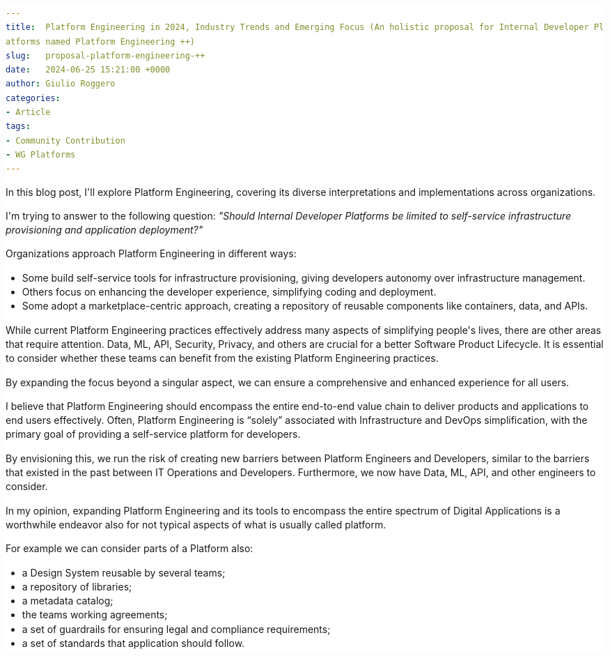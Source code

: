 ```yaml
---
title:  Platform Engineering in 2024, Industry Trends and Emerging Focus (An holistic proposal for Internal Developer Platforms named Platform Engineering ++)
slug:   proposal-platform-engineering-++
date:   2024-06-25 15:21:00 +0000
author: Giulio Roggero
categories:
- Article
tags:
- Community Contribution
- WG Platforms
---
```


In this blog post, I'll explore Platform Engineering, covering its diverse interpretations and implementations across organizations.

I'm trying to answer to the following question: *"Should Internal Developer Platforms be limited to self-service infrastructure provisioning and application deployment?"*

Organizations approach Platform Engineering in different ways:

- Some build self-service tools for infrastructure provisioning, giving developers autonomy over infrastructure management.
- Others focus on enhancing the developer experience, simplifying coding and deployment.
- Some adopt a marketplace-centric approach, creating a repository of reusable components like containers, data, and APIs.

While current Platform Engineering practices effectively address many aspects of simplifying people's lives, there are other areas that require attention. Data, ML, API, Security, Privacy, and others are crucial for a better Software Product Lifecycle. It is essential to consider whether these teams can benefit from the existing Platform Engineering practices.

By expanding the focus beyond a singular aspect, we can ensure a comprehensive and enhanced experience for all users.

I believe that Platform Engineering should encompass the entire end-to-end value chain to deliver products and applications to end users effectively. Often, Platform Engineering is “solely” associated with Infrastructure and DevOps simplification, with the primary goal of providing a self-service platform for developers. 

By envisioning this, we run the risk of creating new barriers between Platform Engineers and Developers, similar to the barriers that existed in the past between IT Operations and Developers. Furthermore, we now have Data, ML, API, and other engineers to consider.

In my opinion, expanding Platform Engineering and its tools to encompass the entire spectrum of Digital Applications is a worthwhile endeavor also for not typical aspects of what is usually called platform.

For example we can consider parts of a Platform also:

- a Design System reusable by several teams;
- a repository of libraries;
- a metadata catalog;
- the teams working agreements;
- a set of guardrails for ensuring legal and compliance requirements;
- a set of standards that application should follow.
